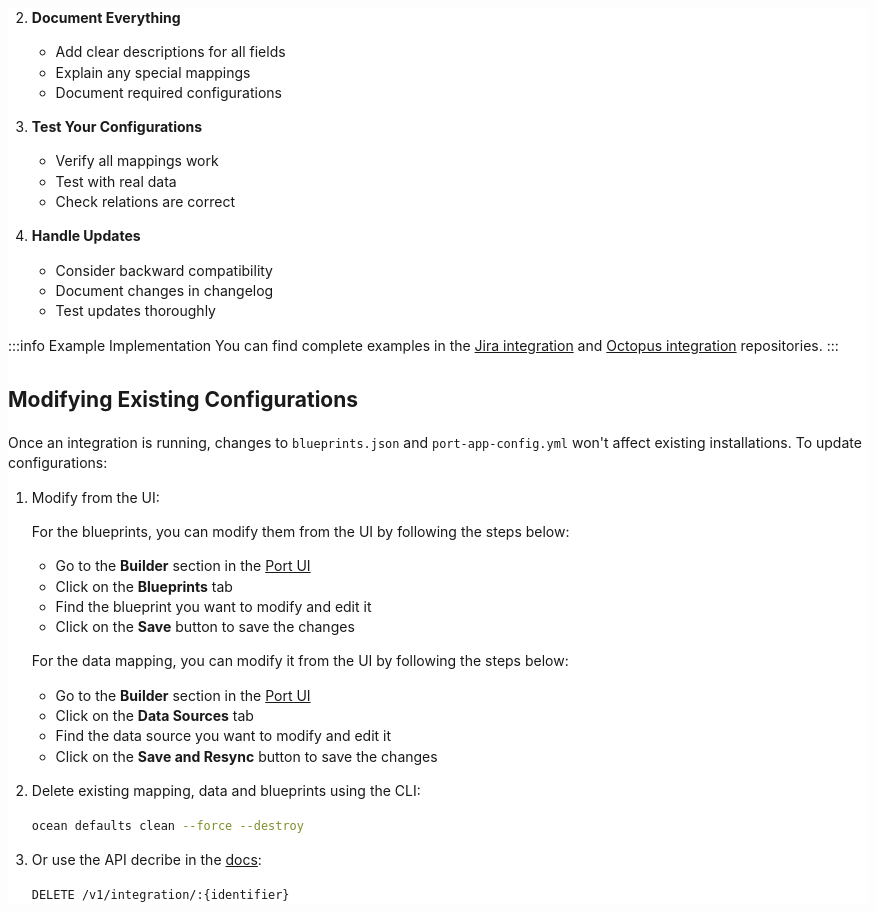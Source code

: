 2. **Document Everything**
   - Add clear descriptions for all fields
   - Explain any special mappings
   - Document required configurations

3. **Test Your Configurations**
   - Verify all mappings work
   - Test with real data
   - Check relations are correct

4. **Handle Updates**
   - Consider backward compatibility
   - Document changes in changelog
   - Test updates thoroughly

:::info Example Implementation
You can find complete examples in the [Jira integration](https://github.com/port-labs/ocean/tree/main/integrations/jira/.port) and [Octopus integration](https://github.com/port-labs/ocean/tree/main/integrations/octopus/.port) repositories.
:::

## Modifying Existing Configurations

Once an integration is running, changes to `blueprints.json` and `port-app-config.yml` won't affect existing installations. To update configurations:

1. Modify from the UI:

   For the blueprints, you can modify them from the UI by following the steps below:
     - Go to the **Builder** section in the [Port UI](https://app.port.io)
     - Click on the **Blueprints** tab
     - Find the blueprint you want to modify and edit it
     - Click on the **Save** button to save the changes

   For the data mapping, you can modify it from the UI by following the steps below:
     - Go to the **Builder** section in the [Port UI](https://app.port.io)
     - Click on the **Data Sources** tab
     - Find the data source you want to modify and edit it
     - Click on the **Save and Resync** button to save the changes

2. Delete existing mapping, data and blueprints using the CLI:
   ```bash
   ocean defaults clean --force --destroy
   ```

3. Or use the API decribe in the [docs](https://docs.port.io/api-reference/delete-an-integration):
   ```
   DELETE /v1/integration/:{identifier}
   ```

